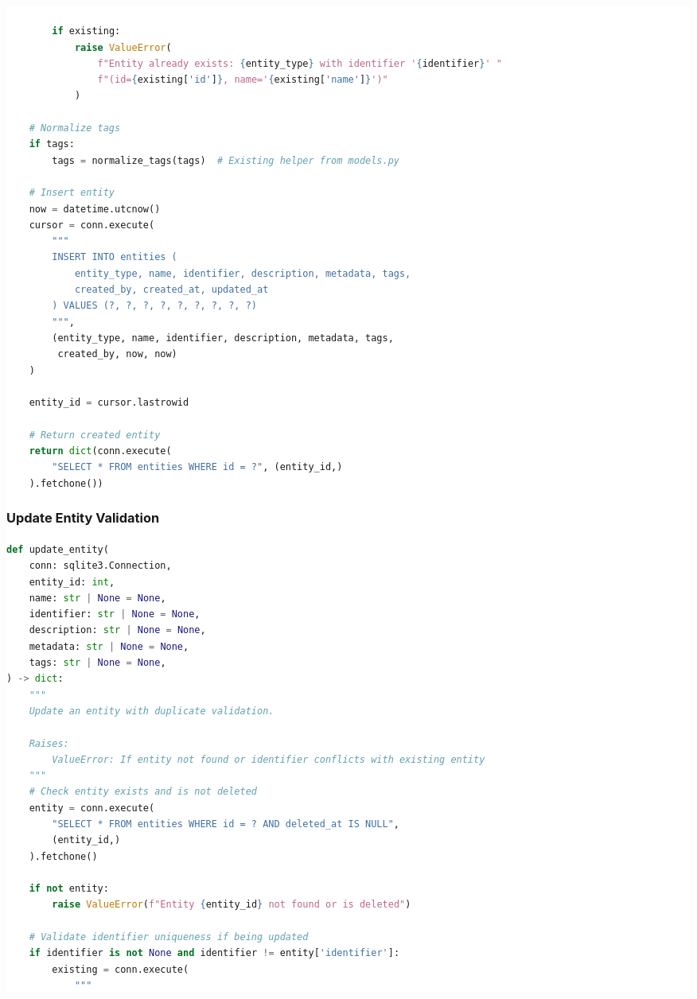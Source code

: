 ```python

        if existing:
            raise ValueError(
                f"Entity already exists: {entity_type} with identifier '{identifier}' "
                f"(id={existing['id']}, name='{existing['name']}')"
            )

    # Normalize tags
    if tags:
        tags = normalize_tags(tags)  # Existing helper from models.py

    # Insert entity
    now = datetime.utcnow()
    cursor = conn.execute(
        """
        INSERT INTO entities (
            entity_type, name, identifier, description, metadata, tags,
            created_by, created_at, updated_at
        ) VALUES (?, ?, ?, ?, ?, ?, ?, ?, ?)
        """,
        (entity_type, name, identifier, description, metadata, tags,
         created_by, now, now)
    )

    entity_id = cursor.lastrowid

    # Return created entity
    return dict(conn.execute(
        "SELECT * FROM entities WHERE id = ?", (entity_id,)
    ).fetchone())
```

### Update Entity Validation

```python
def update_entity(
    conn: sqlite3.Connection,
    entity_id: int,
    name: str | None = None,
    identifier: str | None = None,
    description: str | None = None,
    metadata: str | None = None,
    tags: str | None = None,
) -> dict:
    """
    Update an entity with duplicate validation.

    Raises:
        ValueError: If entity not found or identifier conflicts with existing entity
    """
    # Check entity exists and is not deleted
    entity = conn.execute(
        "SELECT * FROM entities WHERE id = ? AND deleted_at IS NULL",
        (entity_id,)
    ).fetchone()

    if not entity:
        raise ValueError(f"Entity {entity_id} not found or is deleted")

    # Validate identifier uniqueness if being updated
    if identifier is not None and identifier != entity['identifier']:
        existing = conn.execute(
            """
```